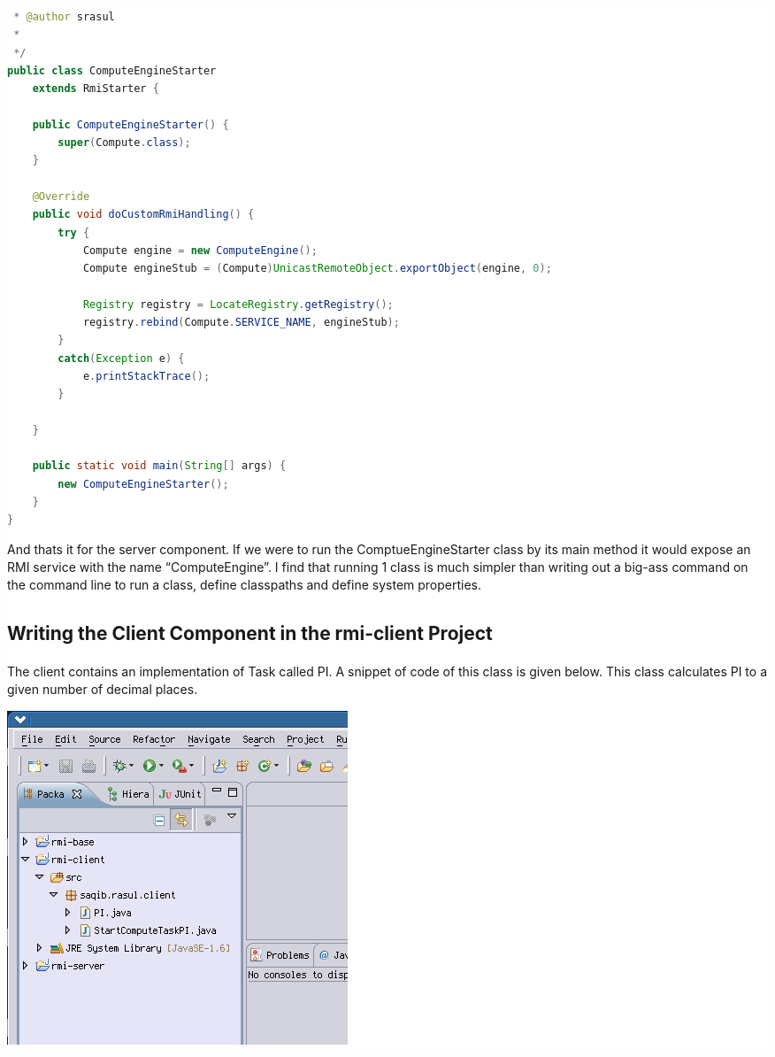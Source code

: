 ```java
 * @author srasul
 *
 */
public class ComputeEngineStarter
    extends RmiStarter {

    public ComputeEngineStarter() {
        super(Compute.class);
    }

    @Override
    public void doCustomRmiHandling() {
        try {
            Compute engine = new ComputeEngine();
            Compute engineStub = (Compute)UnicastRemoteObject.exportObject(engine, 0);

            Registry registry = LocateRegistry.getRegistry();
            registry.rebind(Compute.SERVICE_NAME, engineStub);
        }
        catch(Exception e) {
            e.printStackTrace();
        }

    }

    public static void main(String[] args) {
        new ComputeEngineStarter();
    }
}
```

And thats it for the server component. If we were to run the ComptueEngineStarter class by its main method it would expose an RMI service with the name “ComputeEngine”. I find that running 1 class is much simpler than writing out a big-ass command on the command line to run a class, define classpaths and define system properties.

## Writing the Client Component in the rmi-client Project

The client contains an implementation of Task called PI. A snippet of code of this class is given below. This class calculates PI to a given number of decimal places.

![client project](/screenshot_005.png)
